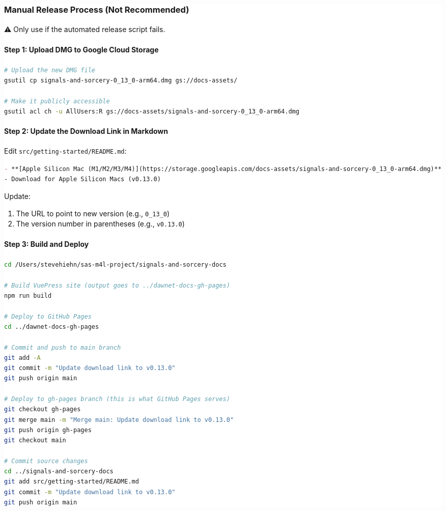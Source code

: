 ### Manual Release Process (Not Recommended)

⚠️ Only use if the automated release script fails.

#### Step 1: Upload DMG to Google Cloud Storage

```bash
# Upload the new DMG file
gsutil cp signals-and-sorcery-0_13_0-arm64.dmg gs://docs-assets/

# Make it publicly accessible
gsutil acl ch -u AllUsers:R gs://docs-assets/signals-and-sorcery-0_13_0-arm64.dmg
```

#### Step 2: Update the Download Link in Markdown

Edit `src/getting-started/README.md`:

```markdown
- **[Apple Silicon Mac (M1/M2/M3/M4)](https://storage.googleapis.com/docs-assets/signals-and-sorcery-0_13_0-arm64.dmg)** - Download for Apple Silicon Macs (v0.13.0)
```

Update:
1. The URL to point to new version (e.g., `0_13_0`)
2. The version number in parentheses (e.g., `v0.13.0`)

#### Step 3: Build and Deploy

```bash
cd /Users/stevehiehn/sas-m4l-project/signals-and-sorcery-docs

# Build VuePress site (output goes to ../dawnet-docs-gh-pages)
npm run build

# Deploy to GitHub Pages
cd ../dawnet-docs-gh-pages

# Commit and push to main branch
git add -A
git commit -m "Update download link to v0.13.0"
git push origin main

# Deploy to gh-pages branch (this is what GitHub Pages serves)
git checkout gh-pages
git merge main -m "Merge main: Update download link to v0.13.0"
git push origin gh-pages
git checkout main

# Commit source changes
cd ../signals-and-sorcery-docs
git add src/getting-started/README.md
git commit -m "Update download link to v0.13.0"
git push origin main
```
